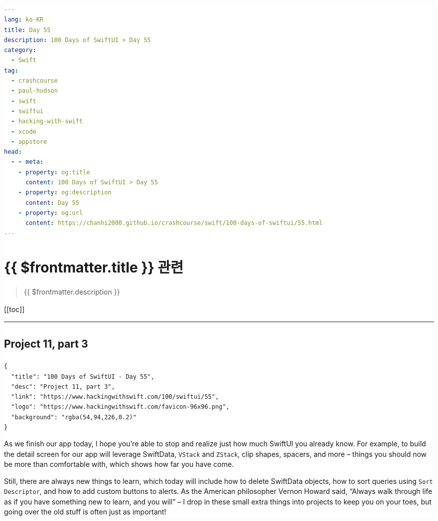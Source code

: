 ```yaml
---
lang: ko-KR
title: Day 55
description: 100 Days of SwiftUI > Day 55
category:
  - Swift
tag: 
  - crashcourse
  - paul-hudson
  - swift
  - swiftui
  - hacking-with-swift
  - xcode
  - appstore
head:
  - - meta:
    - property: og:title
      content: 100 Days of SwiftUI > Day 55
    - property: og:description
      content: Day 55
    - property: og:url
      content: https://chanhi2000.github.io/crashcourse/swift/100-days-of-swiftui/55.html
---
```


# {{ $frontmatter.title }} 관련

> {{ $frontmatter.description }}

[[toc]]

---

## Project 11, part 3

```component VPCard
{
  "title": "100 Days of SwiftUI - Day 55",
  "desc": "Project 11, part 3",
  "link": "https://www.hackingwithswift.com/100/swiftui/55",
  "logo": "https://www.hackingwithswift.com/favicon-96x96.png",
  "background": "rgba(54,94,226,0.2)"
}
```

As we finish our app today, I hope you’re able to stop and realize just how much SwiftUI you already know. For example, to build the detail screen for our app will leverage SwiftData, `VStack` and `ZStack`, clip shapes, spacers, and more – things you should now be more than comfortable with, which shows how far you have come.

Still, there are always new things to learn, which today will include how to delete SwiftData objects, how to sort queries using `SortDescriptor`, and how to add custom buttons to alerts. As the American philosopher Vernon Howard said, “Always walk through life as if you have something new to learn, and you will” – I drop in these small extra things into projects to keep you on your toes, but going over the old stuff is often just as important!

